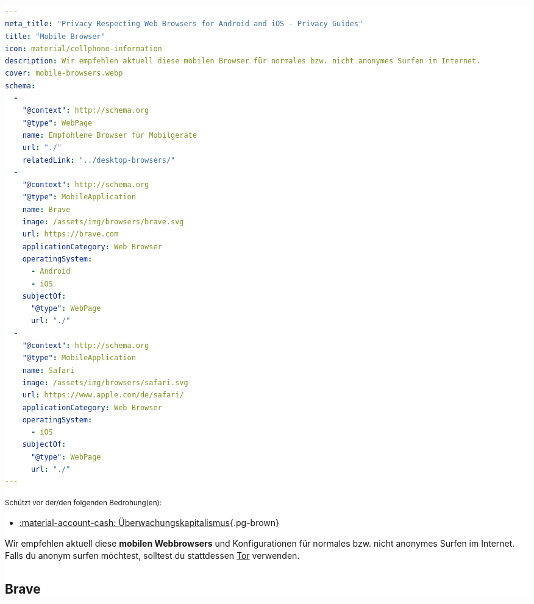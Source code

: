 ```yaml
---
meta_title: "Privacy Respecting Web Browsers for Android and iOS - Privacy Guides"
title: "Mobile Browser"
icon: material/cellphone-information
description: Wir empfehlen aktuell diese mobilen Browser für normales bzw. nicht anonymes Surfen im Internet.
cover: mobile-browsers.webp
schema:
  - 
    "@context": http://schema.org
    "@type": WebPage
    name: Empfohlene Browser für Mobilgeräte
    url: "./"
    relatedLink: "../desktop-browsers/"
  - 
    "@context": http://schema.org
    "@type": MobileApplication
    name: Brave
    image: /assets/img/browsers/brave.svg
    url: https://brave.com
    applicationCategory: Web Browser
    operatingSystem:
      - Android
      - iOS
    subjectOf:
      "@type": WebPage
      url: "./"
  - 
    "@context": http://schema.org
    "@type": MobileApplication
    name: Safari
    image: /assets/img/browsers/safari.svg
    url: https://www.apple.com/de/safari/
    applicationCategory: Web Browser
    operatingSystem:
      - iOS
    subjectOf:
      "@type": WebPage
      url: "./"
---
```


<small>Schützt vor der/den folgenden Bedrohung(en):</small>

- [:material-account-cash: Überwachungskapitalismus](basics/common-threats.md#surveillance-as-a-business-model ""){.pg-brown}

Wir empfehlen aktuell diese **mobilen Webbrowsers** und Konfigurationen für normales bzw. nicht anonymes Surfen im Internet. Falls du anonym surfen möchtest, solltest du stattdessen [Tor](tor.md) verwenden.

## Brave
